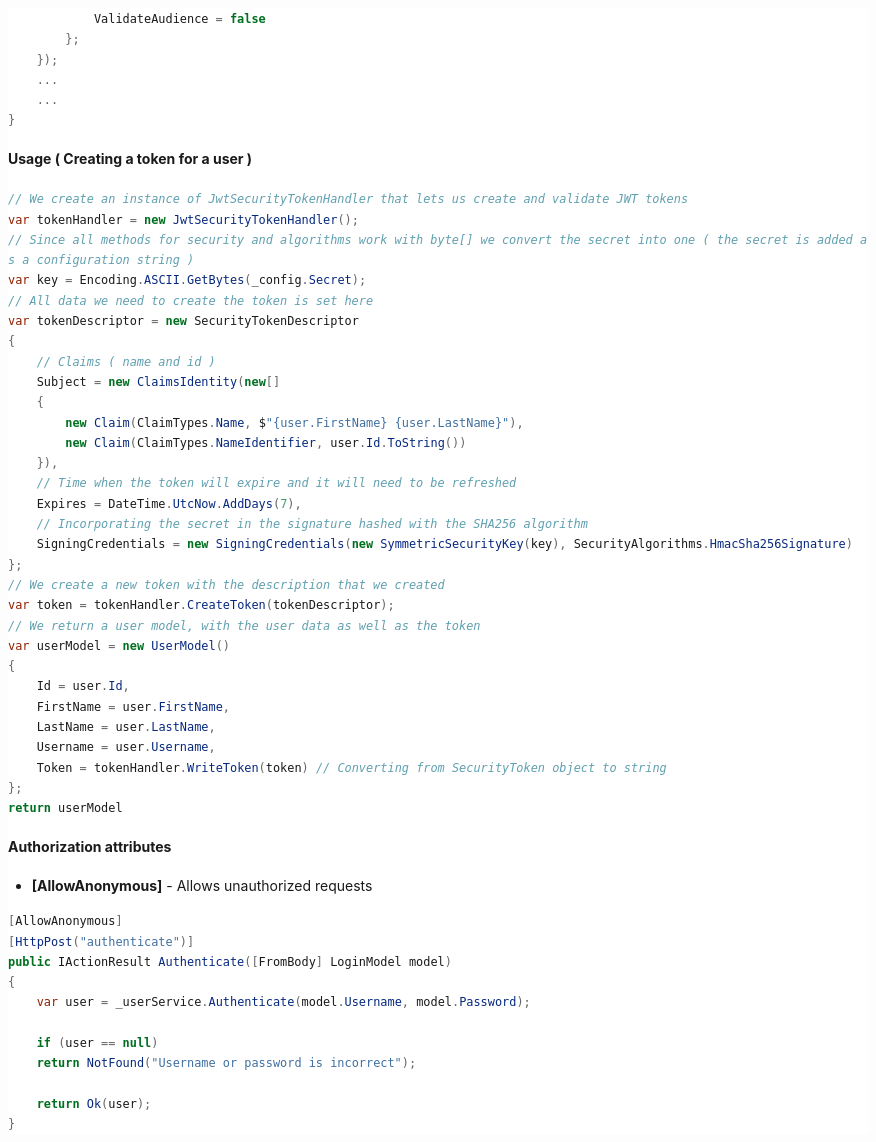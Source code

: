 ```csharp asp
            ValidateAudience = false
        };
    });
	...
	...
}
```

#### Usage ( Creating a token for a user )

```csharp asp
// We create an instance of JwtSecurityTokenHandler that lets us create and validate JWT tokens
var tokenHandler = new JwtSecurityTokenHandler();
// Since all methods for security and algorithms work with byte[] we convert the secret into one ( the secret is added as a configuration string )
var key = Encoding.ASCII.GetBytes(_config.Secret);
// All data we need to create the token is set here
var tokenDescriptor = new SecurityTokenDescriptor
{
    // Claims ( name and id )
    Subject = new ClaimsIdentity(new[]
    {
        new Claim(ClaimTypes.Name, $"{user.FirstName} {user.LastName}"),
        new Claim(ClaimTypes.NameIdentifier, user.Id.ToString())
    }),
    // Time when the token will expire and it will need to be refreshed
    Expires = DateTime.UtcNow.AddDays(7),
    // Incorporating the secret in the signature hashed with the SHA256 algorithm
    SigningCredentials = new SigningCredentials(new SymmetricSecurityKey(key), SecurityAlgorithms.HmacSha256Signature)
};
// We create a new token with the description that we created
var token = tokenHandler.CreateToken(tokenDescriptor);
// We return a user model, with the user data as well as the token
var userModel = new UserModel()
{
    Id = user.Id,
    FirstName = user.FirstName,
    LastName = user.LastName,
    Username = user.Username,
    Token = tokenHandler.WriteToken(token) // Converting from SecurityToken object to string
};
return userModel
```

#### Authorization attributes

- **[AllowAnonymous]** - Allows unauthorized requests

```csharp asp
[AllowAnonymous]
[HttpPost("authenticate")]
public IActionResult Authenticate([FromBody] LoginModel model)
{
    var user = _userService.Authenticate(model.Username, model.Password);

    if (user == null)
	return NotFound("Username or password is incorrect");

    return Ok(user);
}
```
